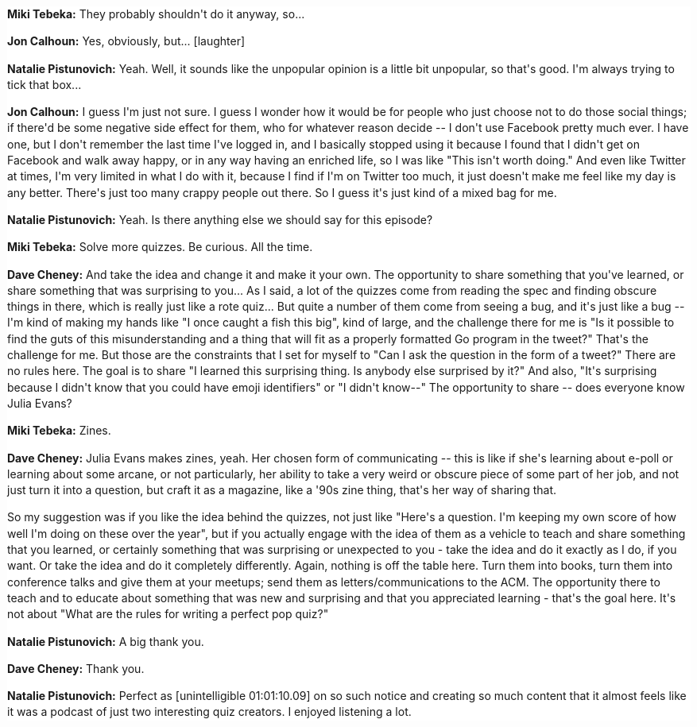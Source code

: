 **Miki Tebeka:** They probably shouldn't do it anyway, so...

**Jon Calhoun:** Yes, obviously, but... \[laughter\]

**Natalie Pistunovich:** Yeah. Well, it sounds like the unpopular opinion is a little bit unpopular, so that's good. I'm always trying to tick that box...

**Jon Calhoun:** I guess I'm just not sure. I guess I wonder how it would be for people who just choose not to do those social things; if there'd be some negative side effect for them, who for whatever reason decide -- I don't use Facebook pretty much ever. I have one, but I don't remember the last time I've logged in, and I basically stopped using it because I found that I didn't get on Facebook and walk away happy, or in any way having an enriched life, so I was like "This isn't worth doing." And even like Twitter at times, I'm very limited in what I do with it, because I find if I'm on Twitter too much, it just doesn't make me feel like my day is any better. There's just too many crappy people out there. So I guess it's just kind of a mixed bag for me.

**Natalie Pistunovich:** Yeah. Is there anything else we should say for this episode?

**Miki Tebeka:** Solve more quizzes. Be curious. All the time.

**Dave Cheney:** And take the idea and change it and make it your own. The opportunity to share something that you've learned, or share something that was surprising to you... As I said, a lot of the quizzes come from reading the spec and finding obscure things in there, which is really just like a rote quiz... But quite a number of them come from seeing a bug, and it's just like a bug -- I'm kind of making my hands like "I once caught a fish this big", kind of large, and the challenge there for me is "Is it possible to find the guts of this misunderstanding and a thing that will fit as a properly formatted Go program in the tweet?" That's the challenge for me. But those are the constraints that I set for myself to "Can I ask the question in the form of a tweet?" There are no rules here. The goal is to share "I learned this surprising thing. Is anybody else surprised by it?" And also, "It's surprising because I didn't know that you could have emoji identifiers" or "I didn't know--" The opportunity to share -- does everyone know Julia Evans?

**Miki Tebeka:** Zines.

**Dave Cheney:** Julia Evans makes zines, yeah. Her chosen form of communicating -- this is like if she's learning about e-poll or learning about some arcane, or not particularly, her ability to take a very weird or obscure piece of some part of her job, and not just turn it into a question, but craft it as a magazine, like a '90s zine thing, that's her way of sharing that.

So my suggestion was if you like the idea behind the quizzes, not just like "Here's a question. I'm keeping my own score of how well I'm doing on these over the year", but if you actually engage with the idea of them as a vehicle to teach and share something that you learned, or certainly something that was surprising or unexpected to you - take the idea and do it exactly as I do, if you want. Or take the idea and do it completely differently. Again, nothing is off the table here. Turn them into books, turn them into conference talks and give them at your meetups; send them as letters/communications to the ACM. The opportunity there to teach and to educate about something that was new and surprising and that you appreciated learning - that's the goal here. It's not about "What are the rules for writing a perfect pop quiz?"

**Natalie Pistunovich:** A big thank you.

**Dave Cheney:** Thank you.

**Natalie Pistunovich:** Perfect as \[unintelligible 01:01:10.09\] on so such notice and creating so much content that it almost feels like it was a podcast of just two interesting quiz creators. I enjoyed listening a lot.

